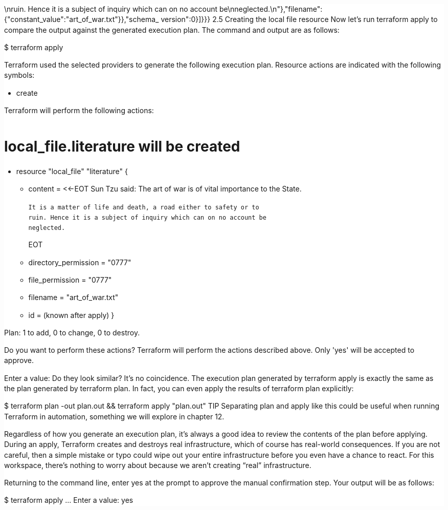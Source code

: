 \nruin. Hence it is a subject of inquiry which can on no account 
be\nneglected.\n"},"filename":{"constant_value":"art_of_war.txt"}},"schema_
version":0}]}}}
2.5 Creating the local file resource
Now let’s run terraform apply to compare the output against the generated execution plan. The command and output are as follows:

$ terraform apply
 
Terraform used the selected providers to generate the following execution plan.
Resource actions are indicated with the following symbols:
  + create
 
Terraform will perform the following actions:
 
  # local_file.literature will be created
  + resource "local_file" "literature" {
      + content              = <<-EOT
            Sun Tzu said: The art of war is of vital importance to the State.
 
            It is a matter of life and death, a road either to safety or to
            ruin. Hence it is a subject of inquiry which can on no account be
            neglected.
        EOT
      + directory_permission = "0777"
      + file_permission      = "0777"
      + filename             = "art_of_war.txt"
      + id                   = (known after apply)
}
 
Plan: 1 to add, 0 to change, 0 to destroy.
 
Do you want to perform these actions?
  Terraform will perform the actions described above.
  Only 'yes' will be accepted to approve.
 
  Enter a value:
Do they look similar? It’s no coincidence. The execution plan generated by terraform apply is exactly the same as the plan generated by terraform plan. In fact, you can even apply the results of terraform plan explicitly:

$ terraform plan -out plan.out && terraform apply "plan.out"
TIP Separating plan and apply like this could be useful when running Terraform in automation, something we will explore in chapter 12.

Regardless of how you generate an execution plan, it’s always a good idea to review the contents of the plan before applying. During an apply, Terraform creates and destroys real infrastructure, which of course has real-world consequences. If you are not careful, then a simple mistake or typo could wipe out your entire infrastructure before you even have a chance to react. For this workspace, there’s nothing to worry about because we aren’t creating “real” infrastructure.

Returning to the command line, enter yes at the prompt to approve the manual confirmation step. Your output will be as follows:

$ terraform apply
...
  Enter a value: yes
 